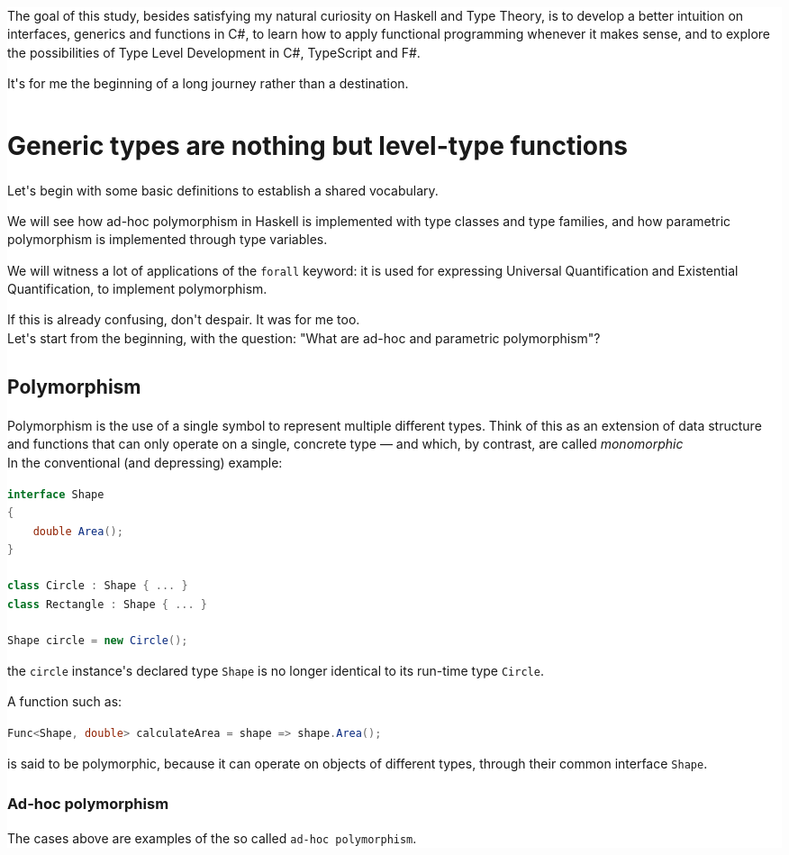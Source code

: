The goal of this study, besides satisfying my natural curiosity on
Haskell and Type Theory, is to develop a better intuition on
interfaces, generics and functions in C#, to learn how to apply
functional programming whenever it makes sense, and to explore the
possibilities of Type Level Development in C#, TypeScript and F#.

It's for me the beginning of a long journey rather than a destination.

# Generic types are nothing but level-type functions
Let's begin with some basic definitions to establish a shared vocabulary.  

We will see how ad-hoc polymorphism in Haskell is implemented with
type classes and type families, and how parametric polymorphism is
implemented through type variables.  

We will witness a lot of applications of the `forall` keyword: it is
used for expressing Universal Quantification and Existential
Quantification, to implement polymorphism.

If this is already confusing, don't despair. It was for me too.  
Let's start from the beginning, with the question: "What are ad-hoc
and parametric polymorphism"?

## Polymorphism
Polymorphism is the use of a single symbol to represent multiple
different types. Think of this as an extension of data structure and
functions that can only operate on a single, concrete type &mdash; and
which, by contrast, are called *monomorphic*  
In the conventional (and depressing) example:

```csharp
interface Shape
{
    double Area();
}

class Circle : Shape { ... }
class Rectangle : Shape { ... }

Shape circle = new Circle();
```

the `circle` instance's declared type `Shape` is no longer identical
to its run-time type `Circle`.

A function such as:

```csharp
Func<Shape, double> calculateArea = shape => shape.Area();
```

is said to be polymorphic, because it can operate on objects of
different types, through their common interface `Shape`.

### Ad-hoc polymorphism
The cases above are examples of the so called `ad-hoc polymorphism`. 

